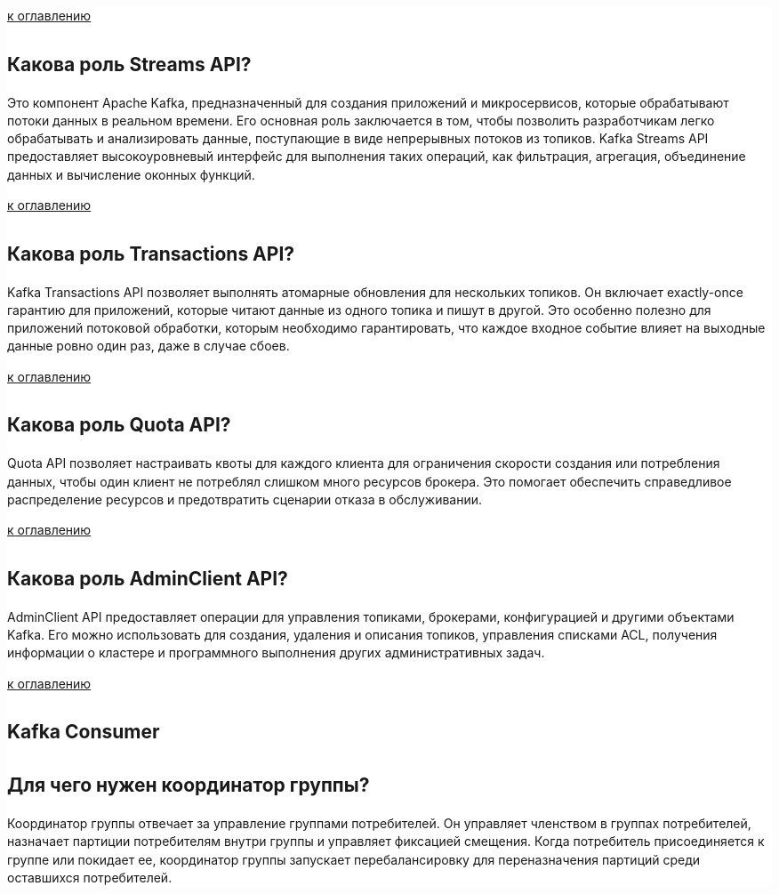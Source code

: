[к оглавлению](#apache-kafka)

## Какова роль Streams API?

Это компонент Apache Kafka, предназначенный для создания приложений и микросервисов, которые обрабатывают потоки данных 
в реальном времени. Его основная роль заключается в том, чтобы позволить разработчикам легко обрабатывать и анализировать 
данные, поступающие в виде непрерывных потоков из топиков. Kafka Streams API предоставляет высокоуровневый интерфейс для 
выполнения таких операций, как фильтрация, агрегация, объединение данных и вычисление оконных функций.

[к оглавлению](#apache-kafka)

## Какова роль Transactions API?

Kafka Transactions API позволяет выполнять атомарные обновления для нескольких топиков. Он включает exactly-once
гарантию для приложений, которые читают данные из одного топика и пишут в другой. Это особенно полезно для приложений потоковой 
обработки, которым необходимо гарантировать, что каждое входное событие влияет на выходные данные ровно один раз, даже в случае сбоев.

[к оглавлению](#apache-kafka)

## Какова роль Quota API?

Quota API позволяет настраивать квоты для каждого клиента для ограничения скорости создания или потребления данных, чтобы 
один клиент не потреблял слишком много ресурсов брокера. Это помогает обеспечить справедливое распределение ресурсов и 
предотвратить сценарии отказа в обслуживании.

[к оглавлению](#apache-kafka)

## Какова роль AdminClient API?

AdminClient API предоставляет операции для управления топиками, брокерами, конфигурацией и другими объектами Kafka. 
Его можно использовать для создания, удаления и описания топиков, управления списками ACL, получения информации о кластере и
программного выполнения других административных задач.

[к оглавлению](#apache-kafka)

## Kafka Consumer

## Для чего нужен координатор группы?

Координатор группы отвечает за управление группами потребителей. Он управляет членством в группах потребителей, назначает
партиции потребителям внутри группы и управляет фиксацией смещения. Когда потребитель присоединяется к группе или покидает ее,
координатор группы запускает перебалансировку для переназначения партиций среди оставшихся потребителей.
